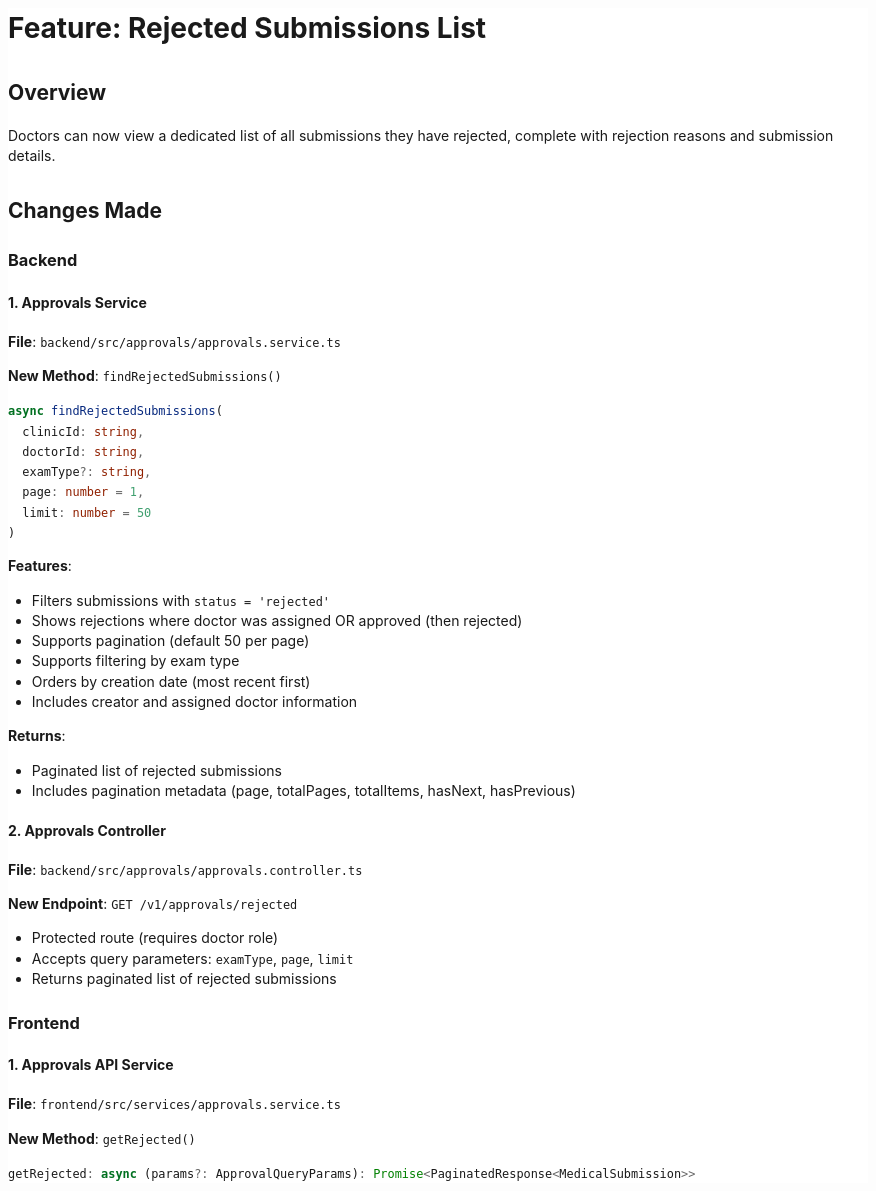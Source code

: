 # Feature: Rejected Submissions List

## Overview
Doctors can now view a dedicated list of all submissions they have rejected, complete with rejection reasons and submission details.

## Changes Made

### Backend

#### 1. Approvals Service
**File**: `backend/src/approvals/approvals.service.ts`

**New Method**: `findRejectedSubmissions()`
```typescript
async findRejectedSubmissions(
  clinicId: string,
  doctorId: string,
  examType?: string,
  page: number = 1,
  limit: number = 50
)
```

**Features**:
- Filters submissions with `status = 'rejected'`
- Shows rejections where doctor was assigned OR approved (then rejected)
- Supports pagination (default 50 per page)
- Supports filtering by exam type
- Orders by creation date (most recent first)
- Includes creator and assigned doctor information

**Returns**:
- Paginated list of rejected submissions
- Includes pagination metadata (page, totalPages, totalItems, hasNext, hasPrevious)

#### 2. Approvals Controller
**File**: `backend/src/approvals/approvals.controller.ts`

**New Endpoint**: `GET /v1/approvals/rejected`
- Protected route (requires doctor role)
- Accepts query parameters: `examType`, `page`, `limit`
- Returns paginated list of rejected submissions

### Frontend

#### 1. Approvals API Service
**File**: `frontend/src/services/approvals.service.ts`

**New Method**: `getRejected()`
```typescript
getRejected: async (params?: ApprovalQueryParams): Promise<PaginatedResponse<MedicalSubmission>>
```
